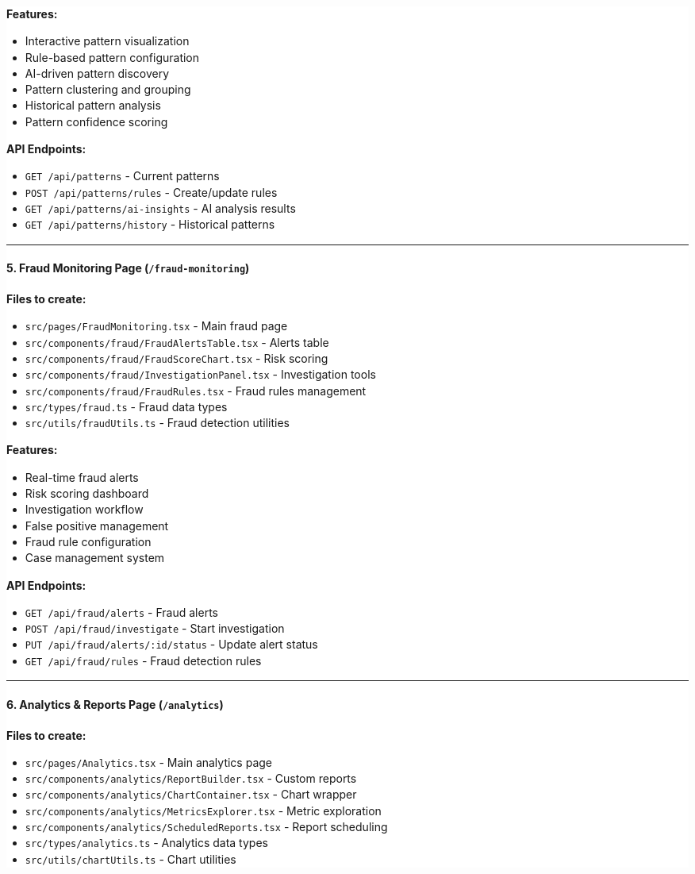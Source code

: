 **Features:**

- Interactive pattern visualization
- Rule-based pattern configuration
- AI-driven pattern discovery
- Pattern clustering and grouping
- Historical pattern analysis
- Pattern confidence scoring

**API Endpoints:**

- `GET /api/patterns` - Current patterns
- `POST /api/patterns/rules` - Create/update rules
- `GET /api/patterns/ai-insights` - AI analysis results
- `GET /api/patterns/history` - Historical patterns

---

#### 5. **Fraud Monitoring Page** (`/fraud-monitoring`)

**Files to create:**

- `src/pages/FraudMonitoring.tsx` - Main fraud page
- `src/components/fraud/FraudAlertsTable.tsx` - Alerts table
- `src/components/fraud/FraudScoreChart.tsx` - Risk scoring
- `src/components/fraud/InvestigationPanel.tsx` - Investigation tools
- `src/components/fraud/FraudRules.tsx` - Fraud rules management
- `src/types/fraud.ts` - Fraud data types
- `src/utils/fraudUtils.ts` - Fraud detection utilities

**Features:**

- Real-time fraud alerts
- Risk scoring dashboard
- Investigation workflow
- False positive management
- Fraud rule configuration
- Case management system

**API Endpoints:**

- `GET /api/fraud/alerts` - Fraud alerts
- `POST /api/fraud/investigate` - Start investigation
- `PUT /api/fraud/alerts/:id/status` - Update alert status
- `GET /api/fraud/rules` - Fraud detection rules

---

#### 6. **Analytics & Reports Page** (`/analytics`)

**Files to create:**

- `src/pages/Analytics.tsx` - Main analytics page
- `src/components/analytics/ReportBuilder.tsx` - Custom reports
- `src/components/analytics/ChartContainer.tsx` - Chart wrapper
- `src/components/analytics/MetricsExplorer.tsx` - Metric exploration
- `src/components/analytics/ScheduledReports.tsx` - Report scheduling
- `src/types/analytics.ts` - Analytics data types
- `src/utils/chartUtils.ts` - Chart utilities
